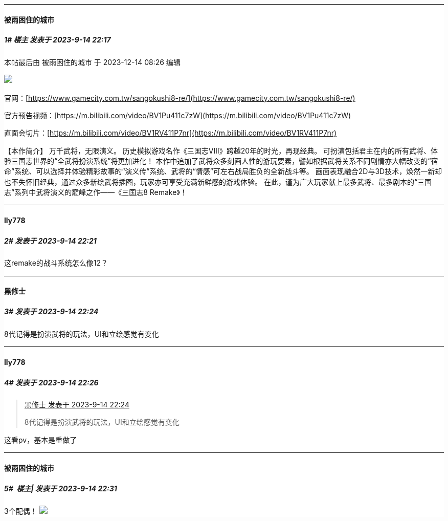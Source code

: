 ﻿
*****

####  被雨困住的城市  
##### 1#       楼主       发表于 2023-9-14 22:17

 本帖最后由 被雨困住的城市 于 2023-12-14 08:26 编辑 

<img src="https://p.sda1.dev/13/afcb67f21e4e150ec6f7123a376509e5/CMP_20230914231613976.png" referrerpolicy="no-referrer">

官网：[https://www.gamecity.com.tw/sangokushi8-re/](https://www.gamecity.com.tw/sangokushi8-re/)

官方预告视频：[https://m.bilibili.com/video/BV1Pu411c7zW](https://m.bilibili.com/video/BV1Pu411c7zW)

直面会切片：[https://m.bilibili.com/video/BV1RV411P7nr](https://m.bilibili.com/video/BV1RV411P7nr)

【本作简介】
万千武将，无限演义。
历史模拟游戏名作《三国志Ⅷ》跨越20年的时光，再现经典。
可扮演包括君主在内的所有武将、体验三国志世界的“全武将扮演系统”将更加进化！
本作中追加了武将众多刻画人性的游玩要素，譬如根据武将关系不同剧情亦大幅改变的“宿命”系统、可以选择并体验精彩故事的“演义传”系统、武将的“情感”可左右战局胜负的全新战斗等。
画面表现融合2D与3D技术，焕然一新却也不失怀旧经典，通过众多新绘武将插图，玩家亦可享受充满新鲜感的游戏体验。
在此，谨为广大玩家献上最多武将、最多剧本的“三国志”系列中武将演义的巅峰之作——《三国志8 Remake》！

*****

####  lly778  
##### 2#       发表于 2023-9-14 22:21

这remake的战斗系统怎么像12？

*****

####  黑修士  
##### 3#       发表于 2023-9-14 22:24

8代记得是扮演武将的玩法，UI和立绘感觉有变化

*****

####  lly778  
##### 4#       发表于 2023-9-14 22:26

<blockquote><a href="httphttps://bbs.saraba1st.com/2b/forum.php?mod=redirect&amp;goto=findpost&amp;pid=62408636&amp;ptid=2152799" target="_blank">黑修士 发表于 2023-9-14 22:24</a>

8代记得是扮演武将的玩法，UI和立绘感觉有变化</blockquote>
这看pv，基本是重做了

*****

####  被雨困住的城市  
##### 5#         楼主| 发表于 2023-9-14 22:31

3个配偶！
<img src="https://p.sda1.dev/13/418325f14b96cf591f2dcb47db31c4f1/CMP_20230914223104315.jpg" referrerpolicy="no-referrer">
